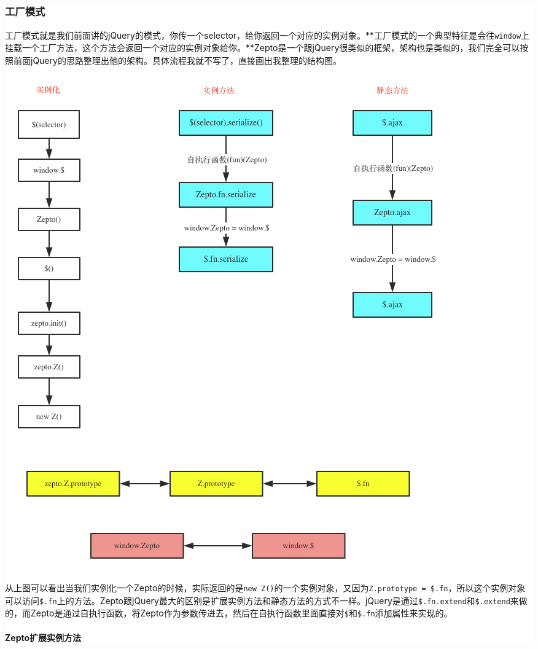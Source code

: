 ### 工厂模式

工厂模式就是我们前面讲的jQuery的模式，你传一个selector，给你返回一个对应的实例对象。**工厂模式的一个典型特征是会往`window`上挂载一个工厂方法，这个方法会返回一个对应的实例对象给你。**Zepto是一个跟jQuery很类似的框架，架构也是类似的，我们完全可以按照前面jQuery的思路整理出他的架构。具体流程我就不写了，直接画出我整理的结构图。

![image-20200213113509514](../../images/Architecture/readSourceCode/image-20200213113509514.png)

从上图可以看出当我们实例化一个Zepto的时候，实际返回的是`new Z()`的一个实例对象，又因为`Z.prototype = $.fn`，所以这个实例对象可以访问`$.fn`上的方法。Zepto跟jQuery最大的区别是扩展实例方法和静态方法的方式不一样。jQuery是通过`$.fn.extend`和`$.extend`来做的，而Zepto是通过自执行函数，将Zepto作为参数传进去，然后在自执行函数里面直接对`$`和`$.fn`添加属性来实现的。

#### Zepto扩展实例方法
